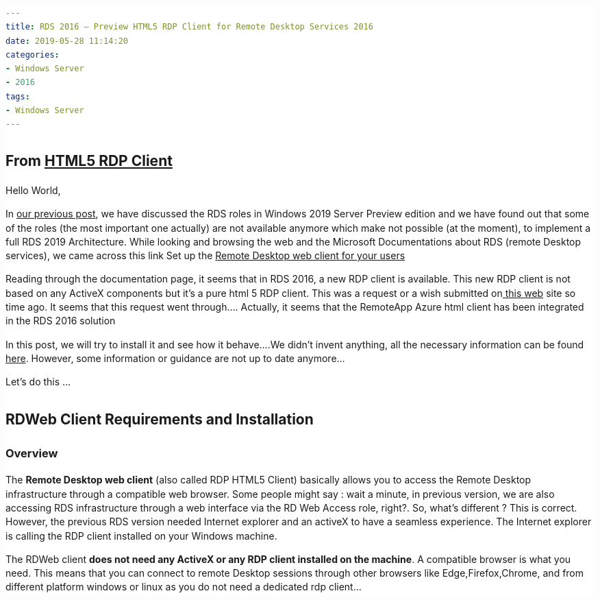 ```yaml
---
title: RDS 2016 – Preview HTML5 RDP Client for Remote Desktop Services 2016
date: 2019-05-28 11:14:20
categories:
- Windows Server
- 2016
tags:
- Windows Server
---
```


## From [HTML5 RDP Client](https://c-nergy.be/blog/?p=11974)	

Hello World, 

In [our previous post](http://c-nergy.be/blog/?p=11950),  we have discussed the RDS roles in Windows 2019 Server Preview edition  and we have found out that some of the roles (the most important one  actually) are not available anymore which make not possible (at the  moment), to implement a full RDS 2019 Architecture.  While looking and  browsing the web and the Microsoft Documentations about RDS (remote  Desktop services), we came across this link Set up the [Remote Desktop web client for your users](https://docs.microsoft.com/en-us/windows-server/remote/remote-desktop-services/clients/remote-desktop-web-client-admin)

Reading through the documentation page,  it seems that in RDS 2016, a new RDP client is available.  This new RDP  client is not based on any ActiveX components but it’s a pure html 5 RDP  client. This was a request or a wish submitted on[ this web](https://remotedesktop.uservoice.com/forums/266795-remote-desktop-services/suggestions/8135250-modern-rdweb-access-with-html-5-support)  site so time ago.  It seems that this request went through…. Actually,  it seems that the RemoteApp Azure html client has been integrated in the  RDS 2016 solution 

In this post, we will try to install it  and see how it behave….We didn’t invent anything, all the necessary  information can be found [here](https://docs.microsoft.com/en-us/windows-server/remote/remote-desktop-services/clients/remote-desktop-web-client-admin).  However, some information or guidance are not up to date anymore… 

Let’s do this … 



## RDWeb Client Requirements and Installation

### Overview

The **Remote Desktop web client**  (also called RDP HTML5 Client) basically allows you to access the  Remote Desktop infrastructure through a compatible web browser.  Some  people might say : wait a minute, in previous version, we are also  accessing RDS infrastructure through a web interface via the RD Web  Access role, right?. So, what’s different ?  This is correct. However,  the previous RDS version needed Internet explorer and an activeX to have  a seamless experience.  The Internet explorer is calling the RDP client  installed on your Windows machine. 

The RDWeb client **does not need any ActiveX or any RDP client installed on the machine**.   A compatible browser  is what you need.  This means that you can  connect to remote Desktop sessions through other browsers like  Edge,Firefox,Chrome, and from different platform windows or linux as you  do not need a dedicated rdp client…
